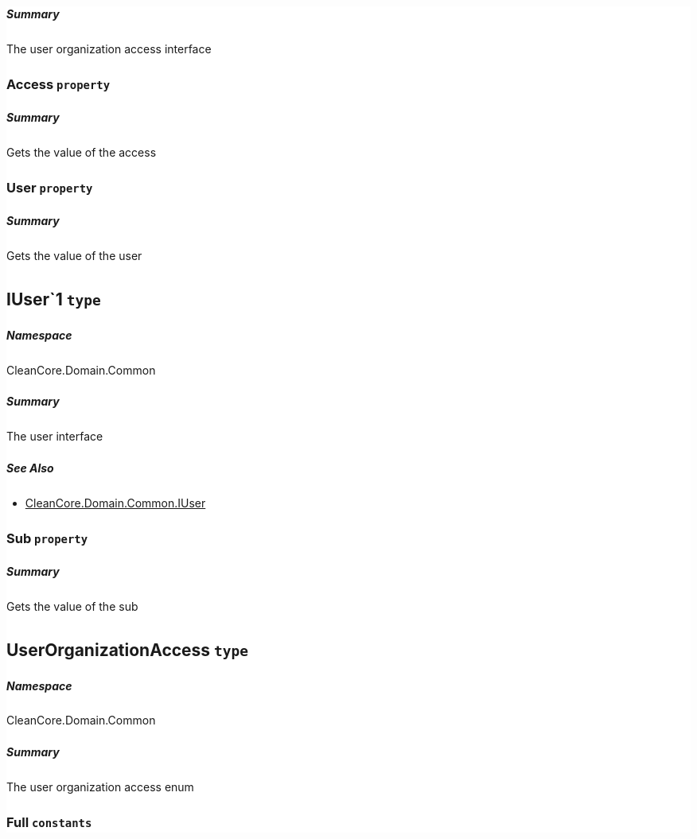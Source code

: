 ##### Summary

The user organization access interface

<a name='P-CleanCore-Domain-Common-IUserOrganizationAccess-Access'></a>
### Access `property`

##### Summary

Gets the value of the access

<a name='P-CleanCore-Domain-Common-IUserOrganizationAccess-User'></a>
### User `property`

##### Summary

Gets the value of the user

<a name='T-CleanCore-Domain-Common-IUser`1'></a>
## IUser\`1 `type`

##### Namespace

CleanCore.Domain.Common

##### Summary

The user interface

##### See Also

- [CleanCore.Domain.Common.IUser](#T-CleanCore-Domain-Common-IUser 'CleanCore.Domain.Common.IUser')

<a name='P-CleanCore-Domain-Common-IUser`1-Sub'></a>
### Sub `property`

##### Summary

Gets the value of the sub

<a name='T-CleanCore-Domain-Common-UserOrganizationAccess'></a>
## UserOrganizationAccess `type`

##### Namespace

CleanCore.Domain.Common

##### Summary

The user organization access enum

<a name='F-CleanCore-Domain-Common-UserOrganizationAccess-Full'></a>
### Full `constants`

